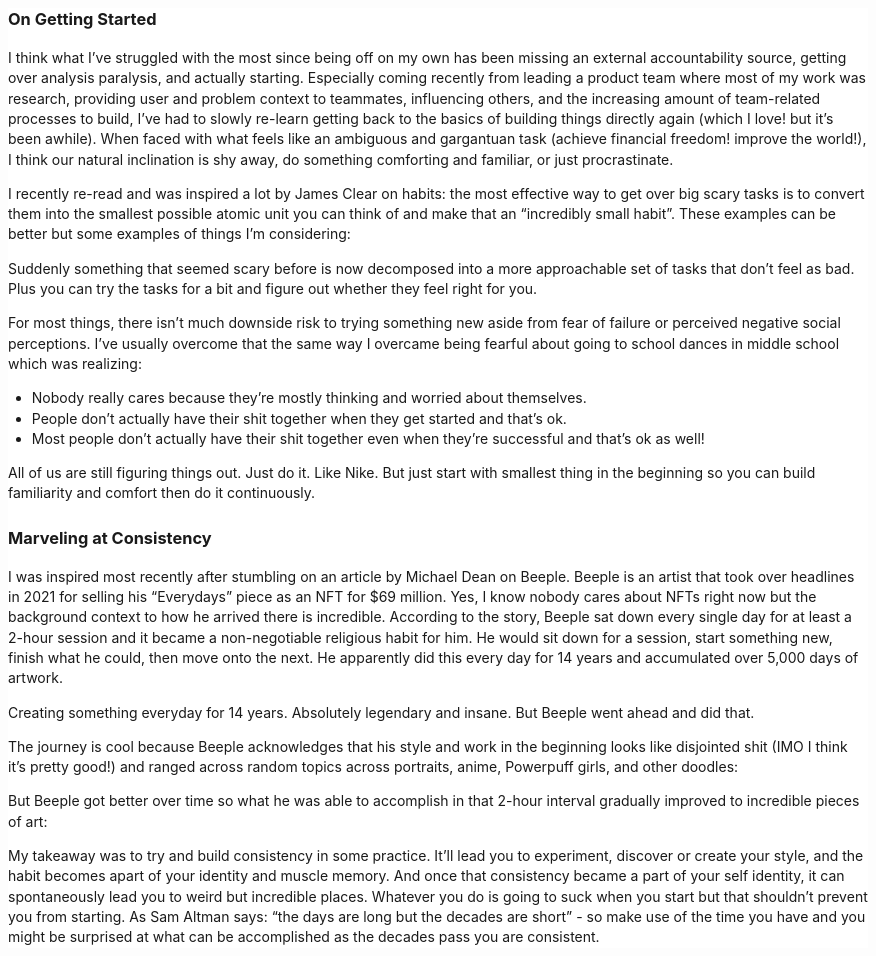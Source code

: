 ### On Getting Started

I think what I’ve struggled with the most since being off on my own has been missing an external accountability source, getting over analysis paralysis, and actually starting. Especially coming recently from leading a product team where most of my work was research, providing user and problem context to teammates, influencing others, and the increasing amount of team-related processes to build, I’ve had to slowly re-learn getting back to the basics of building things directly again (which I love! but it’s been awhile). When faced with what feels like an ambiguous and gargantuan task (achieve financial freedom! improve the world!), I think our natural inclination is shy away, do something comforting and familiar, or just procrastinate.

I recently re-read and was inspired a lot by James Clear on habits: the most effective way to get over big scary tasks is to convert them into the smallest possible atomic unit you can think of and make that an “incredibly small habit”. These examples can be better but some examples of things I’m considering:

Suddenly something that seemed scary before is now decomposed into a more approachable set of tasks that don’t feel as bad. Plus you can try the tasks for a bit and figure out whether they feel right for you.

For most things, there isn’t much downside risk to trying something new aside from fear of failure or perceived negative social perceptions. I’ve usually overcome that the same way I overcame being fearful about going to school dances in middle school which was realizing:

- Nobody really cares because they’re mostly thinking and worried about themselves.
- People don’t actually have their shit together when they get started and that’s ok.
- Most people don’t actually have their shit together even when they’re successful and that’s ok as well!

All of us are still figuring things out. Just do it. Like Nike. But just start with smallest thing in the beginning so you can build familiarity and comfort then do it continuously.

### Marveling at Consistency

I was inspired most recently after stumbling on an article by Michael Dean on Beeple. Beeple is an artist that took over headlines in 2021 for selling his “Everydays” piece as an NFT for $69 million. Yes, I know nobody cares about NFTs right now but the background context to how he arrived there is incredible. According to the story, Beeple sat down every single day for at least a 2-hour session and it became a non-negotiable religious habit for him. He would sit down for a session, start something new, finish what he could, then move onto the next. He apparently did this every day for 14 years and accumulated over 5,000 days of artwork.

Creating something everyday for 14 years. Absolutely legendary and insane. But Beeple went ahead and did that.

The journey is cool because Beeple acknowledges that his style and work in the beginning looks like disjointed shit (IMO I think it’s pretty good!) and ranged across random topics across portraits, anime, Powerpuff girls, and other doodles:

But Beeple got better over time so what he was able to accomplish in that 2-hour interval gradually improved to incredible pieces of art:

My takeaway was to try and build consistency in some practice. It’ll lead you to experiment, discover or create your style, and the habit becomes apart of your identity and muscle memory. And once that consistency became a part of your self identity, it can spontaneously lead you to weird but incredible places. Whatever you do is going to suck when you start but that shouldn’t prevent you from starting. As Sam Altman says: “the days are long but the decades are short” - so make use of the time you have and you might be surprised at what can be accomplished as the decades pass you are consistent.
